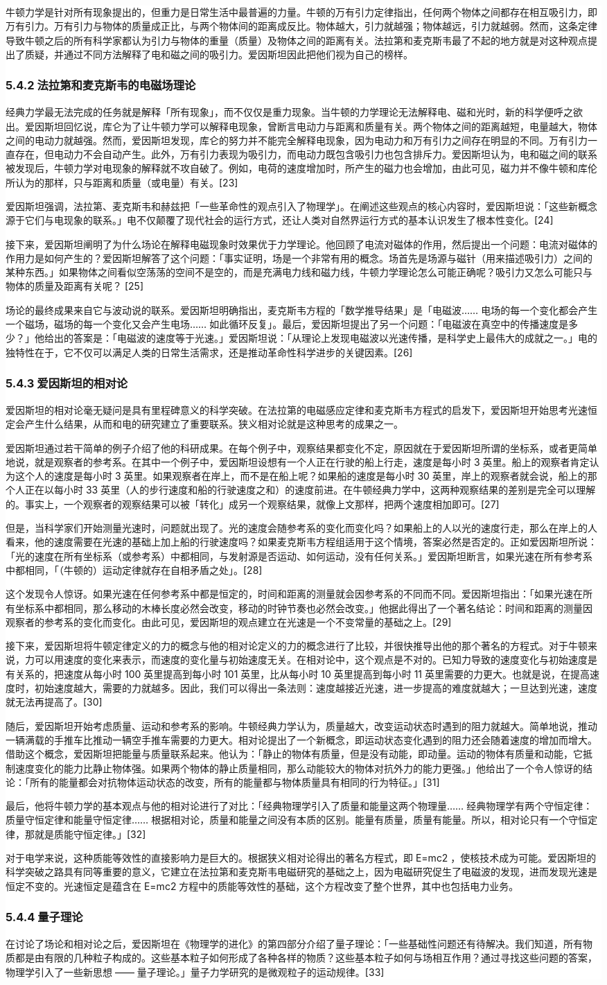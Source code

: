 牛顿力学是针对所有现象提出的，但重力是日常生活中最普遍的力量。牛顿的万有引力定律指出，任何两个物体之间都存在相互吸引力，即万有引力。万有引力与物体的质量成正比，与两个物体间的距离成反比。物体越大，引力就越强；物体越远，引力就越弱。然而，这条定律导致牛顿之后的所有科学家都认为引力与物体的重量（质量）及物体之间的距离有关。法拉第和麦克斯韦最了不起的地方就是对这种观点提出了质疑，并通过不同方法解释了电和磁之间的吸引力。爱因斯坦因此把他们视为自己的榜样。

### 5.4.2 法拉第和麦克斯韦的电磁场理论

经典力学最无法完成的任务就是解释「所有现象」，而不仅仅是重力现象。当牛顿的力学理论无法解释电、磁和光时，新的科学便呼之欲出。爱因斯坦回忆说，库仑为了让牛顿力学可以解释电现象，曾断言电动力与距离和质量有关。两个物体之间的距离越短，电量越大，物体之间的电动力就越强。然而，爱因斯坦发现，库仑的努力并不能完全解释电现象，因为电动力和万有引力之间存在明显的不同。万有引力一直存在，但电动力不会自动产生。此外，万有引力表现为吸引力，而电动力既包含吸引力也包含排斥力。爱因斯坦认为，电和磁之间的联系被发现后，牛顿力学对电现象的解释就不攻自破了。例如，电荷的速度增加时，所产生的磁力也会增加，由此可见，磁力并不像牛顿和库伦所认为的那样，只与距离和质量（或电量）有关。[23]

爱因斯坦强调，法拉第、麦克斯韦和赫兹把「一些革命性的观点引入了物理学」。在阐述这些观点的核心内容时，爱因斯坦说：「这些新概念源于它们与电现象的联系。」电不仅颠覆了现代社会的运行方式，还让人类对自然界运行方式的基本认识发生了根本性变化。[24]

接下来，爱因斯坦阐明了为什么场论在解释电磁现象时效果优于力学理论。他回顾了电流对磁体的作用，然后提出一个问题：电流对磁体的作用力是如何产生的？爱因斯坦解答了这个问题：「事实证明，场是一个非常有用的概念。场首先是场源与磁针（用来描述吸引力）之间的某种东西。」如果物体之间看似空荡荡的空间不是空的，而是充满电力线和磁力线，牛顿力学理论怎么可能正确呢？吸引力又怎么可能只与物体的质量及距离有关呢？ [25]

场论的最终成果来自它与波动说的联系。爱因斯坦明确指出，麦克斯韦方程的「数学推导结果」是「电磁波…… 电场的每一个变化都会产生一个磁场，磁场的每一个变化又会产生电场…… 如此循环反复」。最后，爱因斯坦提出了另一个问题：「电磁波在真空中的传播速度是多少？」他给出的答案是：「电磁波的速度等于光速。」爱因斯坦说：「从理论上发现电磁波以光速传播，是科学史上最伟大的成就之一。」电的独特性在于，它不仅可以满足人类的日常生活需求，还是推动革命性科学进步的关键因素。[26]

### 5.4.3 爱因斯坦的相对论

爱因斯坦的相对论毫无疑问是具有里程碑意义的科学突破。在法拉第的电磁感应定律和麦克斯韦方程式的启发下，爱因斯坦开始思考光速恒定会产生什么结果，从而和电的研究建立了重要联系。狭义相对论就是这种思考的成果之一。

爱因斯坦通过若干简单的例子介绍了他的科研成果。在每个例子中，观察结果都变化不定，原因就在于爱因斯坦所谓的坐标系，或者更简单地说，就是观察者的参考系。在其中一个例子中，爱因斯坦设想有一个人正在行驶的船上行走，速度是每小时 3 英里。船上的观察者肯定认为这个人的速度是每小时 3 英里。如果观察者在岸上，而不是在船上呢？如果船的速度是每小时 30 英里，岸上的观察者就会说，船上的那个人正在以每小时 33 英里（人的步行速度和船的行驶速度之和）的速度前进。在牛顿经典力学中，这两种观察结果的差别是完全可以理解的。事实上，一个观察者的观察结果可以被「转化」成另一个观察结果，就像上文那样，把两个速度相加即可。[27]

但是，当科学家们开始测量光速时，问题就出现了。光的速度会随参考系的变化而变化吗？如果船上的人以光的速度行走，那么在岸上的人看来，他的速度需要在光速的基础上加上船的行驶速度吗？如果麦克斯韦方程组适用于这个情境，答案必然是否定的。正如爱因斯坦所说：「光的速度在所有坐标系（或参考系）中都相同，与发射源是否运动、如何运动，没有任何关系。」爱因斯坦断言，如果光速在所有参考系中都相同，「（牛顿的）运动定律就存在自相矛盾之处」。[28]

这个发现令人惊讶。如果光速在任何参考系中都是恒定的，时间和距离的测量就会因参考系的不同而不同。爱因斯坦指出：「如果光速在所有坐标系中都相同，那么移动的木棒长度必然会改变，移动的时钟节奏也必然会改变。」他据此得出了一个著名结论：时间和距离的测量因观察者的参考系的变化而变化。由此可见，爱因斯坦的观点建立在光速是一个不变常量的基础之上。[29]

接下来，爱因斯坦将牛顿定律定义的力的概念与他的相对论定义的力的概念进行了比较，并很快推导出他的那个著名的方程式。对于牛顿来说，力可以用速度的变化来表示，而速度的变化量与初始速度无关。在相对论中，这个观点是不对的。已知力导致的速度变化与初始速度是有关系的，把速度从每小时 100 英里提高到每小时 101 英里，比从每小时 10 英里提高到每小时 11 英里需要的力更大。也就是说，在提高速度时，初始速度越大，需要的力就越多。因此，我们可以得出一条法则：速度越接近光速，进一步提高的难度就越大；一旦达到光速，速度就无法再提高了。[30]

随后，爱因斯坦开始考虑质量、运动和参考系的影响。牛顿经典力学认为，质量越大，改变运动状态时遇到的阻力就越大。简单地说，推动一辆满载的手推车比推动一辆空手推车需要的力更大。相对论提出了一个新概念，即运动状态变化遇到的阻力还会随着速度的增加而增大。借助这个概念，爱因斯坦把能量与质量联系起来。他认为：「静止的物体有质量，但是没有动能，即动量。运动的物体有质量和动能，它抵制速度变化的能力比静止物体强。如果两个物体的静止质量相同，那么动能较大的物体对抗外力的能力更强。」他给出了一个令人惊讶的结论：「所有的能量都会对抗物体运动状态的改变，所有的能量都与物体质量具有相同的行为特征。」[31]

最后，他将牛顿力学的基本观点与他的相对论进行了对比：「经典物理学引入了质量和能量这两个物理量…… 经典物理学有两个守恒定律：质量守恒定律和能量守恒定律…… 根据相对论，质量和能量之间没有本质的区别。能量有质量，质量有能量。所以，相对论只有一个守恒定律，那就是质能守恒定律。」[32]

对于电学来说，这种质能等效性的直接影响力是巨大的。根据狭义相对论得出的著名方程式，即 E=mc2 ，使核技术成为可能。爱因斯坦的科学突破之路具有同等重要的意义，它建立在法拉第和麦克斯韦电磁研究的基础之上，因为电磁研究促生了电磁波的发现，进而发现光速是恒定不变的。光速恒定是蕴含在 E=mc2 方程中的质能等效性的基础，这个方程改变了整个世界，其中也包括电力业务。

### 5.4.4 量子理论

在讨论了场论和相对论之后，爱因斯坦在《物理学的进化》的第四部分介绍了量子理论：「一些基础性问题还有待解决。我们知道，所有物质都是由有限的几种粒子构成的。这些基本粒子如何形成了各种各样的物质？这些基本粒子如何与场相互作用？通过寻找这些问题的答案，物理学引入了一些新思想 —— 量子理论。」量子力学研究的是微观粒子的运动规律。[33]
